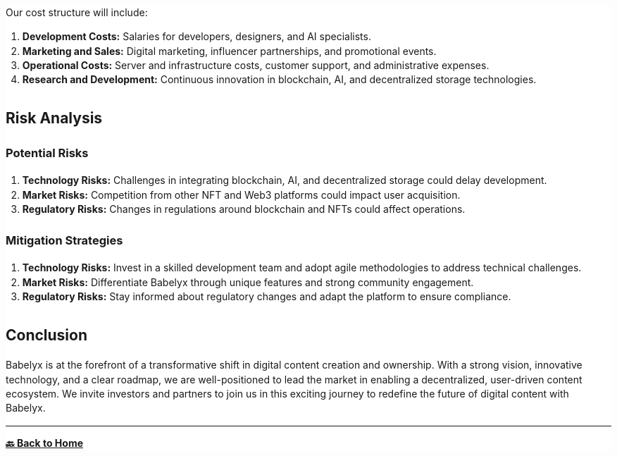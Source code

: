 Our cost structure will include:

1. **Development Costs:** Salaries for developers, designers, and AI specialists.
2. **Marketing and Sales:** Digital marketing, influencer partnerships, and promotional events.
3. **Operational Costs:** Server and infrastructure costs, customer support, and administrative expenses.
4. **Research and Development:** Continuous innovation in blockchain, AI, and decentralized storage technologies.

## Risk Analysis

### Potential Risks

1. **Technology Risks:** Challenges in integrating blockchain, AI, and decentralized storage could delay development.
2. **Market Risks:** Competition from other NFT and Web3 platforms could impact user acquisition.
3. **Regulatory Risks:** Changes in regulations around blockchain and NFTs could affect operations.

### Mitigation Strategies

1. **Technology Risks:** Invest in a skilled development team and adopt agile methodologies to address technical challenges.
2. **Market Risks:** Differentiate Babelyx through unique features and strong community engagement.
3. **Regulatory Risks:** Stay informed about regulatory changes and adapt the platform to ensure compliance.

## Conclusion

Babelyx is at the forefront of a transformative shift in digital content creation and ownership. With a strong vision, innovative technology, and a clear roadmap, we are well-positioned to lead the market in enabling a decentralized, user-driven content ecosystem. We invite investors and partners to join us in this exciting journey to redefine the future of digital content with Babelyx.

---

[**🔙️ Back to Home**](./home.md)
